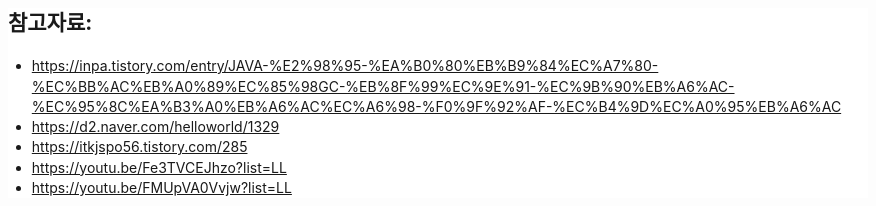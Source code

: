 ## 참고자료:
- https://inpa.tistory.com/entry/JAVA-%E2%98%95-%EA%B0%80%EB%B9%84%EC%A7%80-%EC%BB%AC%EB%A0%89%EC%85%98GC-%EB%8F%99%EC%9E%91-%EC%9B%90%EB%A6%AC-%EC%95%8C%EA%B3%A0%EB%A6%AC%EC%A6%98-%F0%9F%92%AF-%EC%B4%9D%EC%A0%95%EB%A6%AC
- https://d2.naver.com/helloworld/1329
- https://itkjspo56.tistory.com/285
- https://youtu.be/Fe3TVCEJhzo?list=LL
- https://youtu.be/FMUpVA0Vvjw?list=LL
